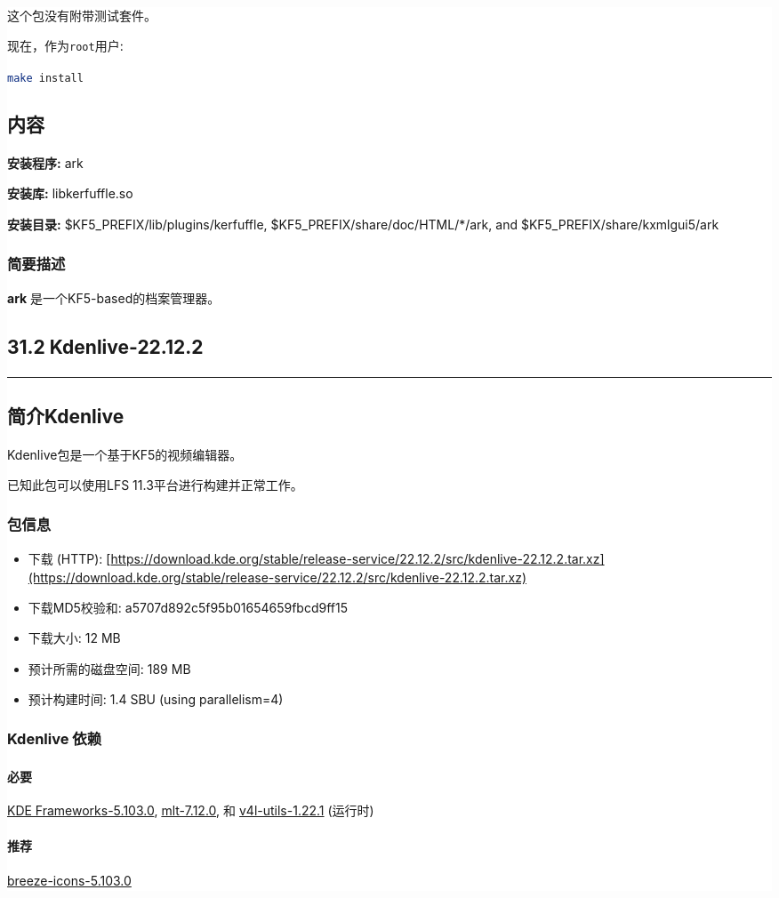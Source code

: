 这个包没有附带测试套件。

现在，作为`root`用户:

```bash
make install
```

内容
--------

**安装程序:** ark

**安装库:** libkerfuffle.so

**安装目录:** $KF5_PREFIX/lib/plugins/kerfuffle, $KF5_PREFIX/share/doc/HTML/*/ark, and $KF5_PREFIX/share/kxmlgui5/ark

### 简要描述

**ark**                 是一个KF5-based的档案管理器。


## 31.2 Kdenlive-22.12.2
--------

简介Kdenlive
------------------------

Kdenlive包是一个基于KF5的视频编辑器。

已知此包可以使用LFS 11.3平台进行构建并正常工作。

### 包信息

*   下载 (HTTP): [https://download.kde.org/stable/release-service/22.12.2/src/kdenlive-22.12.2.tar.xz](https://download.kde.org/stable/release-service/22.12.2/src/kdenlive-22.12.2.tar.xz)
    
*   下载MD5校验和: a5707d892c5f95b01654659fbcd9ff15
    
*   下载大小: 12 MB
    
*   预计所需的磁盘空间: 189 MB
    
*   预计构建时间: 1.4 SBU (using parallelism=4)
    

### Kdenlive 依赖

#### 必要

[KDE Frameworks-5.103.0](30.KDE_frameworks_5.md#302-building-kde-frameworks-5-kf5), [mlt-7.12.0](42.Multimedia_libraries_and_drivers.md#4245-mlt-7120), 和 [v4l-utils-1.22.1](42.Multimedia_libraries_and_drivers.md#4256-v4l-utils-1221) (运行时)

#### 推荐

[breeze-icons-5.103.0](28.Icons.md#282-breeze-icons-51030)
